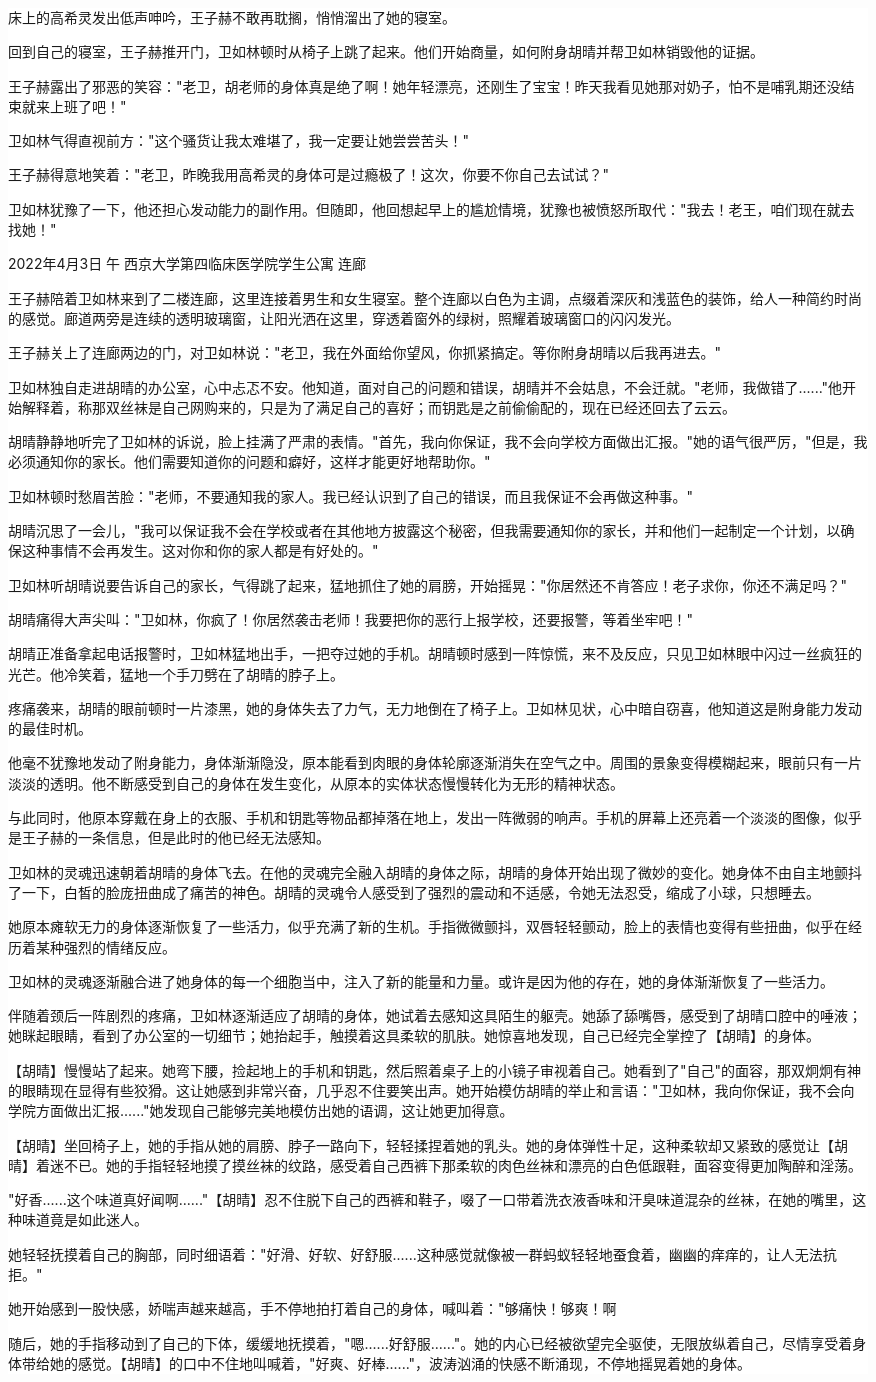 床上的高希灵发出低声呻吟，王子赫不敢再耽搁，悄悄溜出了她的寝室。

回到自己的寝室，王子赫推开门，卫如林顿时从椅子上跳了起来。他们开始商量，如何附身胡晴并帮卫如林销毁他的证据。

王子赫露出了邪恶的笑容："老卫，胡老师的身体真是绝了啊！她年轻漂亮，还刚生了宝宝！昨天我看见她那对奶子，怕不是哺乳期还没结束就来上班了吧！"

卫如林气得直视前方："这个骚货让我太难堪了，我一定要让她尝尝苦头！"

王子赫得意地笑着："老卫，昨晚我用高希灵的身体可是过瘾极了！这次，你要不你自己去试试？"

卫如林犹豫了一下，他还担心发动能力的副作用。但随即，他回想起早上的尴尬情境，犹豫也被愤怒所取代："我去！老王，咱们现在就去找她！"

2022年4月3日 午 西京大学第四临床医学院学生公寓 连廊

王子赫陪着卫如林来到了二楼连廊，这里连接着男生和女生寝室。整个连廊以白色为主调，点缀着深灰和浅蓝色的装饰，给人一种简约时尚的感觉。廊道两旁是连续的透明玻璃窗，让阳光洒在这里，穿透着窗外的绿树，照耀着玻璃窗口的闪闪发光。

王子赫关上了连廊两边的门，对卫如林说："老卫，我在外面给你望风，你抓紧搞定。等你附身胡晴以后我再进去。"

卫如林独自走进胡晴的办公室，心中忐忑不安。他知道，面对自己的问题和错误，胡晴并不会姑息，不会迁就。"老师，我做错了......"他开始解释着，称那双丝袜是自己网购来的，只是为了满足自己的喜好；而钥匙是之前偷偷配的，现在已经还回去了云云。

胡晴静静地听完了卫如林的诉说，脸上挂满了严肃的表情。"首先，我向你保证，我不会向学校方面做出汇报。"她的语气很严厉，"但是，我必须通知你的家长。他们需要知道你的问题和癖好，这样才能更好地帮助你。"

卫如林顿时愁眉苦脸："老师，不要通知我的家人。我已经认识到了自己的错误，而且我保证不会再做这种事。"

胡晴沉思了一会儿，"我可以保证我不会在学校或者在其他地方披露这个秘密，但我需要通知你的家长，并和他们一起制定一个计划，以确保这种事情不会再发生。这对你和你的家人都是有好处的。"

卫如林听胡晴说要告诉自己的家长，气得跳了起来，猛地抓住了她的肩膀，开始摇晃："你居然还不肯答应！老子求你，你还不满足吗？"

胡晴痛得大声尖叫："卫如林，你疯了！你居然袭击老师！我要把你的恶行上报学校，还要报警，等着坐牢吧！"

胡晴正准备拿起电话报警时，卫如林猛地出手，一把夺过她的手机。胡晴顿时感到一阵惊慌，来不及反应，只见卫如林眼中闪过一丝疯狂的光芒。他冷笑着，猛地一个手刀劈在了胡晴的脖子上。

疼痛袭来，胡晴的眼前顿时一片漆黑，她的身体失去了力气，无力地倒在了椅子上。卫如林见状，心中暗自窃喜，他知道这是附身能力发动的最佳时机。

他毫不犹豫地发动了附身能力，身体渐渐隐没，原本能看到肉眼的身体轮廓逐渐消失在空气之中。周围的景象变得模糊起来，眼前只有一片淡淡的透明。他不断感受到自己的身体在发生变化，从原本的实体状态慢慢转化为无形的精神状态。

与此同时，他原本穿戴在身上的衣服、手机和钥匙等物品都掉落在地上，发出一阵微弱的响声。手机的屏幕上还亮着一个淡淡的图像，似乎是王子赫的一条信息，但是此时的他已经无法感知。

卫如林的灵魂迅速朝着胡晴的身体飞去。在他的灵魂完全融入胡晴的身体之际，胡晴的身体开始出现了微妙的变化。她身体不由自主地颤抖了一下，白皙的脸庞扭曲成了痛苦的神色。胡晴的灵魂令人感受到了强烈的震动和不适感，令她无法忍受，缩成了小球，只想睡去。

她原本瘫软无力的身体逐渐恢复了一些活力，似乎充满了新的生机。手指微微颤抖，双唇轻轻颤动，脸上的表情也变得有些扭曲，似乎在经历着某种强烈的情绪反应。

卫如林的灵魂逐渐融合进了她身体的每一个细胞当中，注入了新的能量和力量。或许是因为他的存在，她的身体渐渐恢复了一些活力。

伴随着颈后一阵剧烈的疼痛，卫如林逐渐适应了胡晴的身体，她试着去感知这具陌生的躯壳。她舔了舔嘴唇，感受到了胡晴口腔中的唾液；她眯起眼睛，看到了办公室的一切细节；她抬起手，触摸着这具柔软的肌肤。她惊喜地发现，自己已经完全掌控了【胡晴】的身体。

【胡晴】慢慢站了起来。她弯下腰，捡起地上的手机和钥匙，然后照着桌子上的小镜子审视着自己。她看到了"自己"的面容，那双炯炯有神的眼睛现在显得有些狡猾。这让她感到非常兴奋，几乎忍不住要笑出声。她开始模仿胡晴的举止和言语："卫如林，我向你保证，我不会向学院方面做出汇报......"她发现自己能够完美地模仿出她的语调，这让她更加得意。

【胡晴】坐回椅子上，她的手指从她的肩膀、脖子一路向下，轻轻揉捏着她的乳头。她的身体弹性十足，这种柔软却又紧致的感觉让【胡晴】着迷不已。她的手指轻轻地摸了摸丝袜的纹路，感受着自己西裤下那柔软的肉色丝袜和漂亮的白色低跟鞋，面容变得更加陶醉和淫荡。

"好香......这个味道真好闻啊......"【胡晴】忍不住脱下自己的西裤和鞋子，啜了一口带着洗衣液香味和汗臭味道混杂的丝袜，在她的嘴里，这种味道竟是如此迷人。

她轻轻抚摸着自己的胸部，同时细语着："好滑、好软、好舒服......这种感觉就像被一群蚂蚁轻轻地蚕食着，幽幽的痒痒的，让人无法抗拒。"

她开始感到一股快感，娇喘声越来越高，手不停地拍打着自己的身体，喊叫着："够痛快！够爽！啊

随后，她的手指移动到了自己的下体，缓缓地抚摸着，"嗯......好舒服......"。她的内心已经被欲望完全驱使，无限放纵着自己，尽情享受着身体带给她的感觉。【胡晴】的口中不住地叫喊着，"好爽、好棒......"，波涛汹涌的快感不断涌现，不停地摇晃着她的身体。
